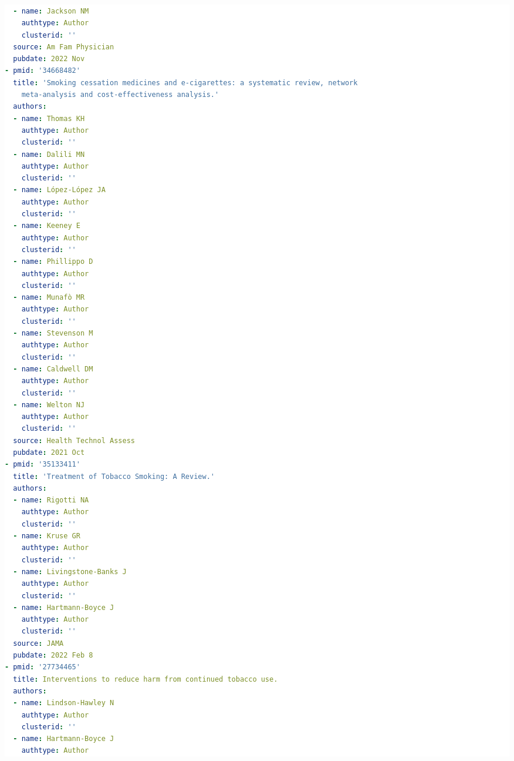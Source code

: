 ```yaml
  - name: Jackson NM
    authtype: Author
    clusterid: ''
  source: Am Fam Physician
  pubdate: 2022 Nov
- pmid: '34668482'
  title: 'Smoking cessation medicines and e-cigarettes: a systematic review, network
    meta-analysis and cost-effectiveness analysis.'
  authors:
  - name: Thomas KH
    authtype: Author
    clusterid: ''
  - name: Dalili MN
    authtype: Author
    clusterid: ''
  - name: López-López JA
    authtype: Author
    clusterid: ''
  - name: Keeney E
    authtype: Author
    clusterid: ''
  - name: Phillippo D
    authtype: Author
    clusterid: ''
  - name: Munafò MR
    authtype: Author
    clusterid: ''
  - name: Stevenson M
    authtype: Author
    clusterid: ''
  - name: Caldwell DM
    authtype: Author
    clusterid: ''
  - name: Welton NJ
    authtype: Author
    clusterid: ''
  source: Health Technol Assess
  pubdate: 2021 Oct
- pmid: '35133411'
  title: 'Treatment of Tobacco Smoking: A Review.'
  authors:
  - name: Rigotti NA
    authtype: Author
    clusterid: ''
  - name: Kruse GR
    authtype: Author
    clusterid: ''
  - name: Livingstone-Banks J
    authtype: Author
    clusterid: ''
  - name: Hartmann-Boyce J
    authtype: Author
    clusterid: ''
  source: JAMA
  pubdate: 2022 Feb 8
- pmid: '27734465'
  title: Interventions to reduce harm from continued tobacco use.
  authors:
  - name: Lindson-Hawley N
    authtype: Author
    clusterid: ''
  - name: Hartmann-Boyce J
    authtype: Author
```